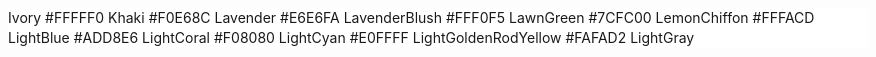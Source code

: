 <tr>
<th></th>
<td class="swatch" style="background-color: #FFFFF0 "></td>
<td class="name">Ivory</td>
<td class="hex">#FFFFF0</td>
</tr>
<tr>
<th></th>
<td class="swatch" style="background-color: #F0E68C "></td>
<td class="name">Khaki</td>
<td class="hex">#F0E68C</td>
</tr>
<tr>
<th></th>
<td class="swatch" style="background-color: #E6E6FA "></td>
<td class="name">Lavender</td>
<td class="hex">#E6E6FA</td>
</tr>
<tr>
<th></th>
<td class="swatch" style="background-color: #FFF0F5 "></td>
<td class="name">LavenderBlush</td>
<td class="hex">#FFF0F5</td>
</tr>
<tr>
<th></th>
<td class="swatch" style="background-color: #7CFC00 "></td>
<td class="name">LawnGreen</td>
<td class="hex">#7CFC00</td>
</tr>
<tr>
<th></th>
<td class="swatch" style="background-color: #FFFACD "></td>
<td class="name">LemonChiffon</td>
<td class="hex">#FFFACD</td>
</tr>
<tr>
<th></th>
<td class="swatch" style="background-color: #ADD8E6 "></td>
<td class="name">LightBlue</td>
<td class="hex">#ADD8E6</td>
</tr>
<tr>
<th></th>
<td class="swatch" style="background-color: #F08080 "></td>
<td class="name">LightCoral</td>
<td class="hex">#F08080</td>
</tr>
<tr>
<th></th>
<td class="swatch" style="background-color: #E0FFFF "></td>
<td class="name">LightCyan</td>
<td class="hex">#E0FFFF</td>
</tr>
<tr>
<th></th>
<td class="swatch" style="background-color: #FAFAD2 "></td>
<td class="name">LightGoldenRodYellow</td>
<td class="hex">#FAFAD2</td>
</tr>
<tr>
<th></th>
<td class="swatch" style="background-color: #D3D3D3 "></td>
<td class="name">LightGray</td>